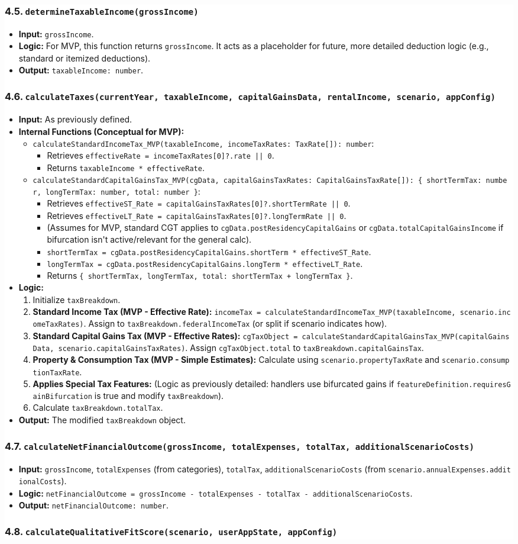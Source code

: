 ### 4.5. `determineTaxableIncome(grossIncome)`

* **Input:** `grossIncome`.
* **Logic:** For MVP, this function returns `grossIncome`. It acts as a placeholder for future, more detailed deduction logic (e.g., standard or itemized deductions).
* **Output:** `taxableIncome: number`.

### 4.6. `calculateTaxes(currentYear, taxableIncome, capitalGainsData, rentalIncome, scenario, appConfig)`

* **Input:** As previously defined.
* **Internal Functions (Conceptual for MVP):**
    * `calculateStandardIncomeTax_MVP(taxableIncome, incomeTaxRates: TaxRate[]): number`:
        * Retrieves `effectiveRate = incomeTaxRates[0]?.rate || 0`.
        * Returns `taxableIncome * effectiveRate`.
    * `calculateStandardCapitalGainsTax_MVP(cgData, capitalGainsTaxRates: CapitalGainsTaxRate[]): { shortTermTax: number, longTermTax: number, total: number }`:
        * Retrieves `effectiveST_Rate = capitalGainsTaxRates[0]?.shortTermRate || 0`.
        * Retrieves `effectiveLT_Rate = capitalGainsTaxRates[0]?.longTermRate || 0`.
        * (Assumes for MVP, standard CGT applies to `cgData.postResidencyCapitalGains` or `cgData.totalCapitalGainsIncome` if bifurcation isn't active/relevant for the general calc).
        * `shortTermTax = cgData.postResidencyCapitalGains.shortTerm * effectiveST_Rate`.
        * `longTermTax = cgData.postResidencyCapitalGains.longTerm * effectiveLT_Rate`.
        * Returns `{ shortTermTax, longTermTax, total: shortTermTax + longTermTax }`.
* **Logic:**
    1.  Initialize `taxBreakdown`.
    2.  **Standard Income Tax (MVP - Effective Rate):** `incomeTax = calculateStandardIncomeTax_MVP(taxableIncome, scenario.incomeTaxRates)`. Assign to `taxBreakdown.federalIncomeTax` (or split if scenario indicates how).
    3.  **Standard Capital Gains Tax (MVP - Effective Rates):** `cgTaxObject = calculateStandardCapitalGainsTax_MVP(capitalGainsData, scenario.capitalGainsTaxRates)`. Assign `cgTaxObject.total` to `taxBreakdown.capitalGainsTax`.
    4.  **Property & Consumption Tax (MVP - Simple Estimates):** Calculate using `scenario.propertyTaxRate` and `scenario.consumptionTaxRate`.
    5.  **Applies Special Tax Features:** (Logic as previously detailed: handlers use bifurcated gains if `featureDefinition.requiresGainBifurcation` is true and modify `taxBreakdown`).
    6.  Calculate `taxBreakdown.totalTax`.
* **Output:** The modified `taxBreakdown` object.

### 4.7. `calculateNetFinancialOutcome(grossIncome, totalExpenses, totalTax, additionalScenarioCosts)`

* **Input:** `grossIncome`, `totalExpenses` (from categories), `totalTax`, `additionalScenarioCosts` (from `scenario.annualExpenses.additionalCosts`).
* **Logic:** `netFinancialOutcome = grossIncome - totalExpenses - totalTax - additionalScenarioCosts`.
* **Output:** `netFinancialOutcome: number`.

### 4.8. `calculateQualitativeFitScore(scenario, userAppState, appConfig)`
